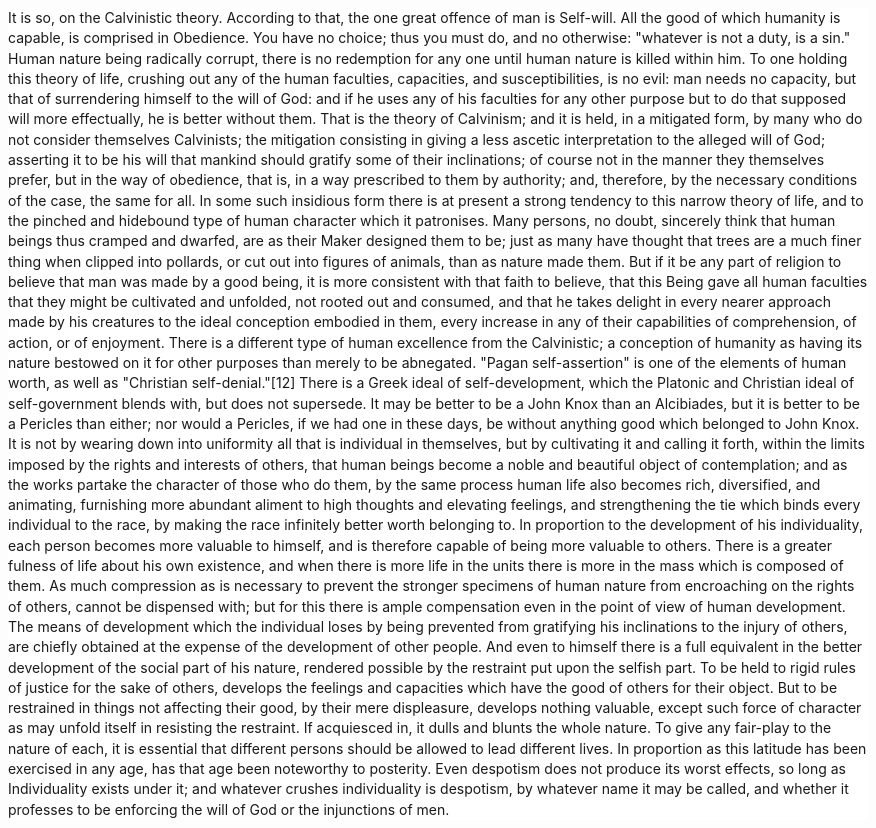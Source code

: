 It is so, on the Calvinistic theory. According to that, the one great offence of man is Self-will. All the good of which humanity is capable, is comprised in Obedience. You have no choice; thus you must do, and no otherwise: "whatever is not a duty, is a sin." Human nature being radically corrupt, there is no redemption for any one until human nature is killed within him. To one holding this theory of life, crushing out any of the human faculties, capacities, and susceptibilities, is no evil: man needs no capacity, but that of surrendering himself to the will of God: and if he uses any of his faculties for any other purpose but to do that supposed will more effectually, he is better without them. That is the theory of Calvinism; and it is held, in a mitigated form, by many who do not consider themselves Calvinists; the mitigation consisting in giving a less ascetic interpretation to the alleged will of God; asserting it to be his will that mankind should gratify some of their inclinations; of course not in the manner they themselves prefer, but in the way of obedience, that is, in a way prescribed to them by authority; and, therefore, by the necessary conditions of the case, the same for all.
In some such insidious form there is at present a strong tendency to this narrow theory of life, and to the pinched and hidebound type of human character which it patronises. Many persons, no doubt, sincerely think that human beings thus cramped and dwarfed, are as their Maker designed them to be; just as many have thought that trees are a much finer thing when clipped into pollards, or cut out into figures of animals, than as nature made them. But if it be any part of religion to believe that man was made by a good being, it is more consistent with that faith to believe, that this Being gave all human faculties that they might be cultivated and unfolded, not rooted out and consumed, and that he takes delight in every nearer approach made by his creatures to the ideal conception embodied in them, every increase in any of their capabilities of comprehension, of action, or of enjoyment. There is a different type of human excellence from the Calvinistic; a conception of humanity as having its nature bestowed on it for other purposes than merely to be abnegated. "Pagan self-assertion" is one of the elements of human worth, as well as "Christian self-denial."[12] There is a Greek ideal of self-development, which the Platonic and Christian ideal of self-government blends with, but does not supersede. It may be better to be a John Knox than an Alcibiades, but it is better to be a Pericles than either; nor would a Pericles, if we had one in these days, be without anything good which belonged to John Knox.
It is not by wearing down into uniformity all that is individual in themselves, but by cultivating it and calling it forth, within the limits imposed by the rights and interests of others, that human beings become a noble and beautiful object of contemplation; and as the works partake the character of those who do them, by the same process human life also becomes rich, diversified, and animating, furnishing more abundant aliment to high thoughts and elevating feelings, and strengthening the tie which binds every individual to the race, by making the race infinitely better worth belonging to. In proportion to the development of his individuality, each person becomes more valuable to himself, and is therefore capable of being more valuable to others. There is a greater fulness of life about his own existence, and when there is more life in the units there is more in the mass which is composed of them. As much compression as is necessary to prevent the stronger specimens of human nature from encroaching on the rights of others, cannot be dispensed with; but for this there is ample compensation even in the point of view of human development. The means of development which the individual loses by being prevented from gratifying his inclinations to the injury of others, are chiefly obtained at the expense of the development of other people. And even to himself there is a full equivalent in the better development of the social part of his nature, rendered possible by the restraint put upon the selfish part. To be held to rigid rules of justice for the sake of others, develops the feelings and capacities which have the good of others for their object. But to be restrained in things not affecting their good, by their mere displeasure, develops nothing valuable, except such force of character as may unfold itself in resisting the restraint. If acquiesced in, it dulls and blunts the whole nature. To give any fair-play to the nature of each, it is essential that different persons should be allowed to lead different lives. In proportion as this latitude has been exercised in any age, has that age been noteworthy to posterity. Even despotism does not produce its worst effects, so long as Individuality exists under it; and whatever crushes individuality is despotism, by whatever name it may be called, and whether it professes to be enforcing the will of God or the injunctions of men.